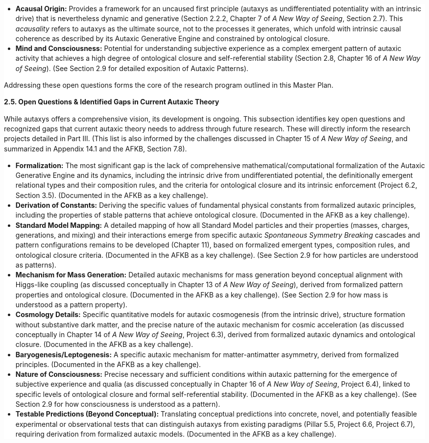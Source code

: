 -   **Acausal Origin:** Provides a framework for an uncaused first principle (autaxys as undifferentiated potentiality with an intrinsic drive) that is nevertheless dynamic and generative (Section 2.2.2, Chapter 7 of *A New Way of Seeing*, Section 2.7). This *acausality* refers to autaxys as the ultimate source, not to the processes it generates, which unfold with intrinsic causal coherence as described by its Autaxic Generative Engine and constrained by ontological closure. 
-   **Mind and Consciousness:** Potential for understanding subjective experience as a complex emergent pattern of autaxic activity that achieves a high degree of ontological closure and self-referential stability (Section 2.8, Chapter 16 of *A New Way of Seeing*).  (See Section 2.9 for detailed exposition of Autaxic Patterns).

Addressing these open questions forms the core of the research program outlined in this Master Plan.

**2.5. Open Questions & Identified Gaps in Current Autaxic Theory**

While autaxys offers a comprehensive vision, its development is ongoing. This subsection identifies key open questions and recognized gaps that current autaxic theory needs to address through future research. These will directly inform the research projects detailed in Part III. (This list is also informed by the challenges discussed in Chapter 15 of *A New Way of Seeing*, and summarized in Appendix 14.1 and the AFKB, Section 7.8).

-   **Formalization:** The most significant gap is the lack of comprehensive mathematical/computational formalization of the Autaxic Generative Engine and its dynamics, including the intrinsic drive from undifferentiated potential, the definitionally emergent relational types and their composition rules, and the criteria for ontological closure and its intrinsic enforcement (Project 6.2, Section 3.5). (Documented in the AFKB as a key challenge).
-   **Derivation of Constants:** Deriving the specific values of fundamental physical constants from formalized autaxic principles, including the properties of stable patterns that achieve ontological closure. (Documented in the AFKB as a key challenge).
-   **Standard Model Mapping:** A detailed mapping of how all Standard Model particles and their properties (masses, charges, generations, and mixing) and their interactions emerge from specific autaxic *Spontaneous Symmetry Breaking* cascades and pattern configurations remains to be developed (Chapter 11), based on formalized emergent types, composition rules, and ontological closure criteria. (Documented in the AFKB as a key challenge). (See Section 2.9 for how particles are understood as patterns).
-   **Mechanism for Mass Generation:** Detailed autaxic mechanisms for mass generation beyond conceptual alignment with Higgs-like coupling (as discussed conceptually in Chapter 13 of *A New Way of Seeing*), derived from formalized pattern properties and ontological closure. (Documented in the AFKB as a key challenge). (See Section 2.9 for how mass is understood as a pattern property).
-   **Cosmology Details:** Specific quantitative models for autaxic cosmogenesis (from the intrinsic drive), structure formation without substantive dark matter, and the precise nature of the autaxic mechanism for cosmic acceleration (as discussed conceptually in Chapter 14 of *A New Way of Seeing*, Project 6.3), derived from formalized autaxic dynamics and ontological closure. (Documented in the AFKB as a key challenge).
-   **Baryogenesis/Leptogenesis:** A specific autaxic mechanism for matter-antimatter asymmetry, derived from formalized principles. (Documented in the AFKB as a key challenge).
-   **Nature of Consciousness:** Precise necessary and sufficient conditions within autaxic patterning for the emergence of subjective experience and qualia (as discussed conceptually in Chapter 16 of *A New Way of Seeing*, Project 6.4), linked to specific levels of ontological closure and formal self-referential stability. (Documented in the AFKB as a key challenge). (See Section 2.9 for how consciousness is understood as a pattern).
-   **Testable Predictions (Beyond Conceptual):** Translating conceptual predictions into concrete, novel, and potentially feasible experimental or observational tests that can distinguish autaxys from existing paradigms (Pillar 5.5, Project 6.6, Project 6.7), requiring derivation from formalized autaxic models. (Documented in the AFKB as a key challenge).